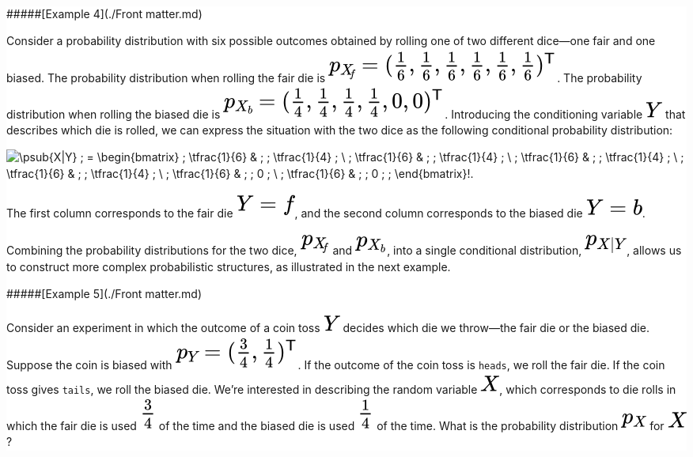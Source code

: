 #####[Example 4](./Front matter.md)

Consider a probability distribution with six possible outcomes obtained by rolling one of two different dice—one fair and one biased. The probability distribution when rolling the fair die is ![\psub{X_{\!f}}= (\tfrac{1}{6},  \tfrac{1}{6},  \tfrac{1}{6},  \tfrac{1}{6},  \tfrac{1}{6},  \tfrac{1}{6})^\sfT](./images/59046d390c3d0031590eb24d5fc184b0f5c1da57.png). The probability distribution when rolling the biased die is ![\psub{X_b} = (\tfrac{1}{4},  \tfrac{1}{4},  \tfrac{1}{4},  \tfrac{1}{4}, 0, 0 )^\sfT](./images/8175ecc435ea6dab3ce7048e6598ea297383d5f1.png). Introducing the conditioning variable ![Y](./images/11f8f9453fe0e764209e0f36fa530073cb66d757.png) that describes which die is rolled, we can express the situation with the two dice as the following conditional probability distribution:

![\psub{X|Y}
\; = \begin{bmatrix}
\; \tfrac{1}{6} & \; \; \tfrac{1}{4} \; \\
\; \tfrac{1}{6} & \; \; \tfrac{1}{4} \; \\
\; \tfrac{1}{6} & \; \; \tfrac{1}{4} \; \\
\; \tfrac{1}{6} & \; \; \tfrac{1}{4} \;  \\
\; \tfrac{1}{6} & \; \; 0 \;   \\
\; \tfrac{1}{6} & \; \; 0 \;  \; 
\end{bmatrix}\!.](./images/c33f797197b83201e0e6a7c61964d66503ec6ff0.png)

The first column corresponds to the fair die ![Y=f](./images/df1b9788e1a9bc2c1c1454118e8e61f25b5d53c3.png), and the second column corresponds to the biased die ![Y=b](./images/12624a9066fb2d98ee2d40ddf0c94ce246d3b3e7.png).

Combining the probability distributions for the two dice, ![\psub{X_{\!f}}](./images/dcd30cc05ab33b712e658f157ef36ce91341c1ca.png) and ![\psub{X_b}](./images/630cfe6c838e3598e1cd07c1faebad3aece49888.png), into a single conditional distribution, ![\psub{X|Y}](./images/63e58b80a472808335da388999e3bb0cae7989fe.png), allows us to construct more complex probabilistic structures, as illustrated in the next example.

#####[Example 5](./Front matter.md)

Consider an experiment in which the outcome of a coin toss ![Y](./images/11f8f9453fe0e764209e0f36fa530073cb66d757.png) decides which die we throw—the fair die or the biased die. Suppose the coin is biased with ![\psub{Y} = (\frac{3}{4},\frac{1}{4})^\sfT](./images/36a132b6ce69951b43e5833ef9ea48901231c6ed.png). If the outcome of the coin toss is `heads`, we roll the fair die. If the coin toss gives `tails`, we roll the biased die. We’re interested in describing the random variable ![X](./images/8e81540b01d8fe9252e62af8bd4daee9ff01b2aa.png), which corresponds to die rolls in which the fair die is used ![\frac{3}{4}](./images/6448a6b510b35da556b1c86649971794b11a9619.png) of the time and the biased die is used ![\frac{1}{4}](./images/474eb89340545d05a238efb3cf39c9bb239e1816.png) of the time. What is the probability distribution ![\psub{X}](./images/54bb08dab67f6fe6bc47b1c817cbede7f903fc6c.png) for ![X](./images/8e81540b01d8fe9252e62af8bd4daee9ff01b2aa.png)?
